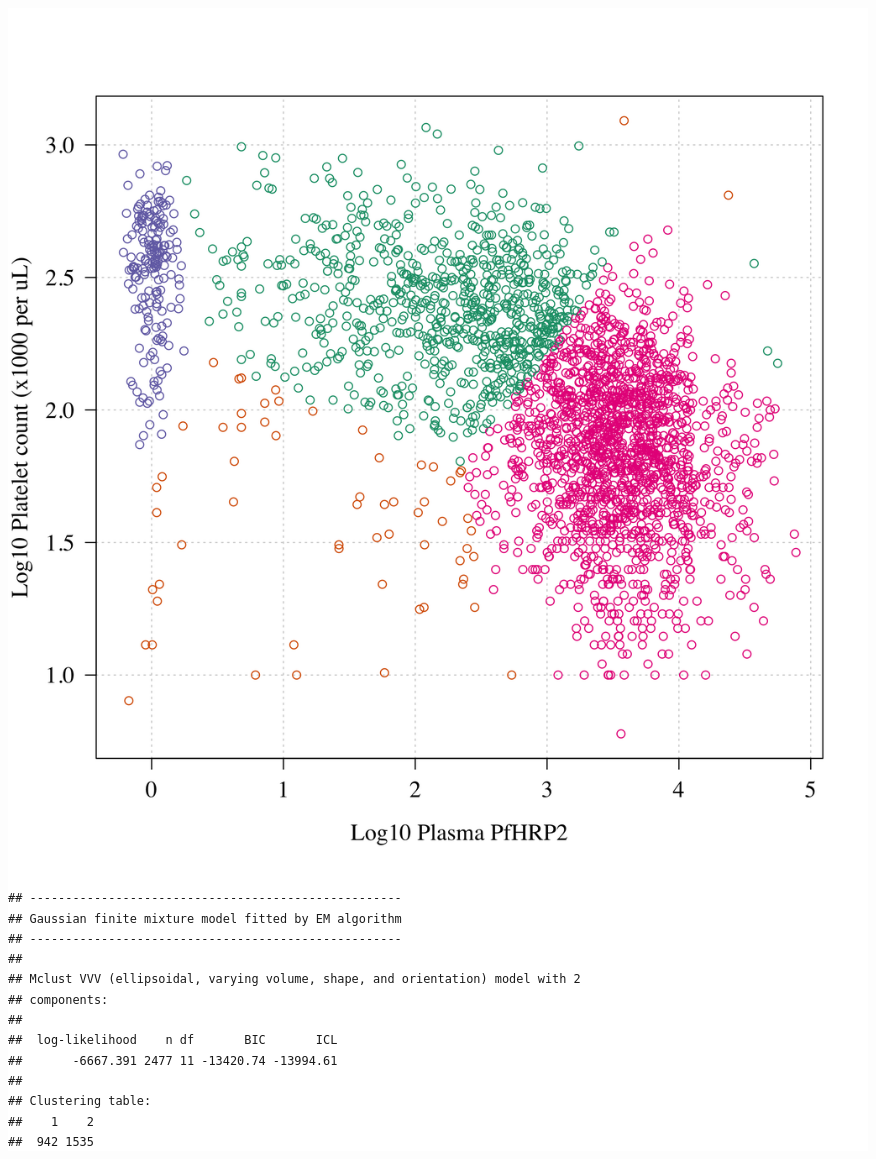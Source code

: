 ![](Platelet_PfHRP2_SM_model_files/figure-html/mclust-1.png)

```
## ---------------------------------------------------- 
## Gaussian finite mixture model fitted by EM algorithm 
## ---------------------------------------------------- 
## 
## Mclust VVV (ellipsoidal, varying volume, shape, and orientation) model with 2
## components: 
## 
##  log-likelihood    n df       BIC       ICL
##       -6667.391 2477 11 -13420.74 -13994.61
## 
## Clustering table:
##    1    2 
##  942 1535
```
